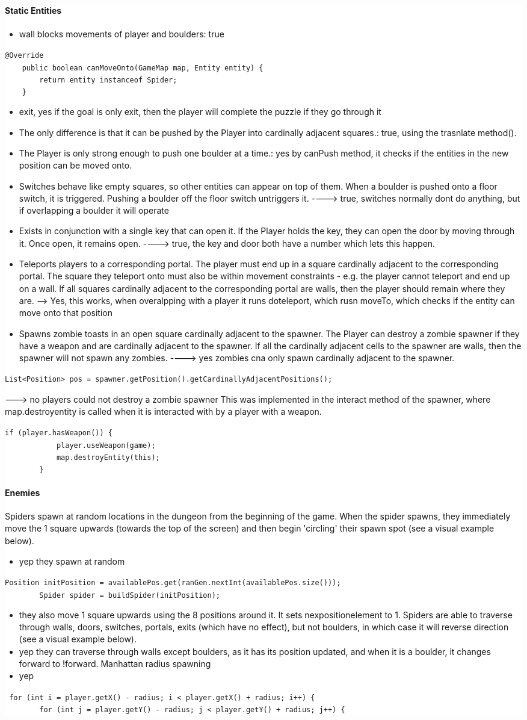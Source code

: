 #### Static Entities
- wall blocks movements of player and boulders: true
```
@Override
    public boolean canMoveOnto(GameMap map, Entity entity) {
        return entity instanceof Spider;
    }
```
- exit, yes if the goal is only exit, then the player will complete the puzzle if they go through it

- The only difference is that it can be pushed by the Player into cardinally adjacent squares.: true, using the trasnlate method(). 

- The Player is only strong enough to push one boulder at a time.: yes by canPush method, it checks if the entities in the new position can be moved onto.

- Switches behave like empty squares, so other entities can appear on top of them. When a boulder is pushed onto a floor switch, it is triggered. Pushing a boulder off the floor switch untriggers it.
----> true, switches normally dont do anything, but if overlapping a boulder it will operate

- Exists in conjunction with a single key that can open it. If the Player holds the key, they can open the door by moving through it. Once open, it remains open.
----> true, the key and door both have a number which lets this happen.

- Teleports players to a corresponding portal. The player must end up in a square cardinally adjacent to the corresponding portal. The square they teleport onto must also be within movement constraints - e.g. the player cannot teleport and end up on a wall. If all squares cardinally adjacent to the corresponding portal are walls, then the player should remain where they are.
--> Yes, this works, when overalpping with a player it runs doteleport, which rusn moveTo, which checks if the entity can move onto that position

- Spawns zombie toasts in an open square cardinally adjacent to the spawner. The Player can destroy a zombie spawner if they have a weapon and are cardinally adjacent to the spawner. If all the cardinally adjacent cells to the spawner are walls, then the spawner will not spawn any zombies.
----> yes zombies cna only spawn cardinally adjacent to the spawner. 
```
List<Position> pos = spawner.getPosition().getCardinallyAdjacentPositions();
```
---> no players could not destroy a zombie spawner This was implemented in the interact method of the spawner, where map.destroyentity is called when it is interacted with by a player with a weapon.

```
if (player.hasWeapon()) {
            player.useWeapon(game);
            map.destroyEntity(this);
        }
```
#### Enemies 
Spiders spawn at random locations in the dungeon from the beginning of the game. When the spider spawns, they immediately move the 1 square upwards (towards the top of the screen) and then begin 'circling' their spawn spot (see a visual example below).
- yep they spawn at random

```
Position initPosition = availablePos.get(ranGen.nextInt(availablePos.size()));
        Spider spider = buildSpider(initPosition);
```
- they also move 1 square upwards using the 8 positions around it. It sets nexpositionelement to 1.
Spiders are able to traverse through walls, doors, switches, portals, exits (which have no effect), but not boulders, in which case it will reverse direction (see a visual example below).
- yep they can traverse through walls except boulders, as it has its position updated, and when it is a boulder, it changes forward to !forward.
Manhattan radius spawning
- yep 
```
 for (int i = player.getX() - radius; i < player.getX() + radius; i++) {
        for (int j = player.getY() - radius; j < player.getY() + radius; j++) {
```
